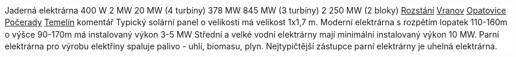    <td>Jaderná elektrárna
   </td>
  </tr>
  <tr>
   <td>
   </td>
   <td>400 W
   </td>
   <td>2 MW
   </td>
   <td>20 MW (4 turbíny)
   </td>
   <td>378 MW
   </td>
   <td>845 MW (3 turbíny)
   </td>
   <td>2 250 MW (2 bloky)
   </td>
  </tr>
  <tr>
   <td>
   </td>
   <td>
   </td>
   <td><a href="https://mapy.cz/zakladni?source=base&id=2223701&x=16.8518941&y=49.3877397&z=17">Rozstání</a>
   </td>
   <td><a href="https://cs.wikipedia.org/wiki/Vodn%C3%AD_elektr%C3%A1rna_Vranov">Vranov</a>
   </td>
   <td><a href="https://cs.wikipedia.org/wiki/Elektr%C3%A1rna_Opatovice_nad_Labem">Opatovice</a>
   </td>
   <td><a href="https://cs.wikipedia.org/wiki/Elektr%C3%A1rna_Po%C4%8Derady">Počerady</a>
   </td>
   <td><a href="https://cs.wikipedia.org/wiki/Jadern%C3%A1_elektr%C3%A1rna_Temel%C3%ADn">Temelín</a>
   </td>
  </tr>
  <tr>
   <td>komentář
   </td>
   <td>Typický solární panel o velikosti má velikost 1x1,7 m.
   </td>
   <td>Moderní elektrárna s rozpětím lopatek 110-160m o výšce 90-170m má instalovaný výkon 3-5 MW
   </td>
   <td>Střední a velké vodní elektrárny mají minimální instalovaný výkon 10 MW.
   </td>
   <td>Parní elektrárna pro výrobu elektřiny spaluje palivo - uhlí, biomasu, plyn. Nejtypičtější zástupce parní elektrárny je uhelná elektrárna.
   </td>
   <td>
   </td>
   <td>
   </td>
  </tr>
  <tr>
   <td>
   </td>
   <td>
   </td>
   <td>
   </td>
   <td>
   </td>
   <td>
   </td>